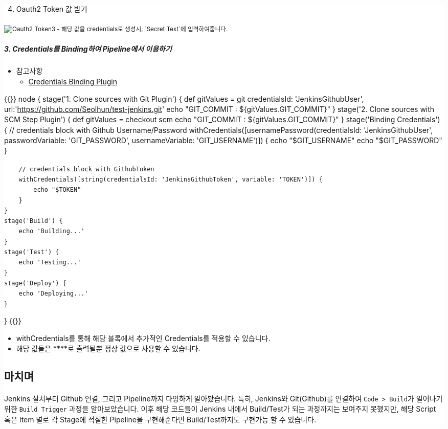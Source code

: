 4. Oauth2 Token 값 받기

<sub> 
	<img src="/img/content/2018-02-28-1/8-oauth2Token4.jpg" width="100%"  alt="Oauth2 Token3">
	- 해당 값을 credentials로 생성시, `Secret Text`에 입력하여줍니다.
</sub>
	
	

##### 3. Credentials를 Binding하여 Pipeline에서 이용하기
- 참고사항
	- [Credentials Binding Plugin](https://jenkins.io/doc/pipeline/steps/credentials-binding/)

{{<highlight groovy>}}
node {
	stage('1. Clone sources with Git Plugin') {
		def gitValues = git credentialsId: 'JenkinsGithubUser', url:'https://github.com/Seolhun/test-jenkins.git'
		echo "GIT_COMMIT : ${gitValues.GIT_COMMIT}"
	}
	stage('2. Clone sources with SCM Step Plugin') {
		def gitValues = checkout scm
		echo "GIT_COMMIT : ${gitValues.GIT_COMMIT}"
	}
	stage('Binding Credentials') {
		// credentials block with Github Username/Password
		withCredentials([usernamePassword(credentialsId: 'JenkinsGithubUser', passwordVariable: 'GIT_PASSWORD', usernameVariable: 'GIT_USERNAME')]) {
			echo "$GIT_USERNAME"
			echo "$GIT_PASSWORD"
		}

		// credentials block with GithubToken
		withCredentials([string(credentialsId: 'JenkinsGithubToken', variable: 'TOKEN')]) {
			echo "$TOKEN"
		}
	}
	stage('Build') {
		echo 'Building...'
	}
	stage('Test') {
		echo 'Testing...'
	}
	stage('Deploy') {
		echo 'Deploying...'
	}
}
{{</highlight>}}

- withCredentials를 통해 해당 블록에서 추가적인 Credentials를 적용할 수 있습니다.
- 해당 값들은 ****로 출력될뿐 정상 값으로 사용할 수 있습니다.

## 마치며
Jenkins 설치부터 Github 연결, 그리고 Pipeline까지 다양하게 알아봤습니다. 특히, Jenkins와 Git(Github)를 연결하여 `Code > Build`가 일어나기 위한 `Build Trigger` 과정을 알아보았습니다. 이후 해당 코드들이 Jenkins 내에서 Build/Test가 되는 과정까지는 보여주지 못했지만, 해당 Script 혹은 Item 별로 각 Stage에 적절한 Pipeline을 구현해준다면 Build/Test까지도 구현가능 할 수 있습니다.
